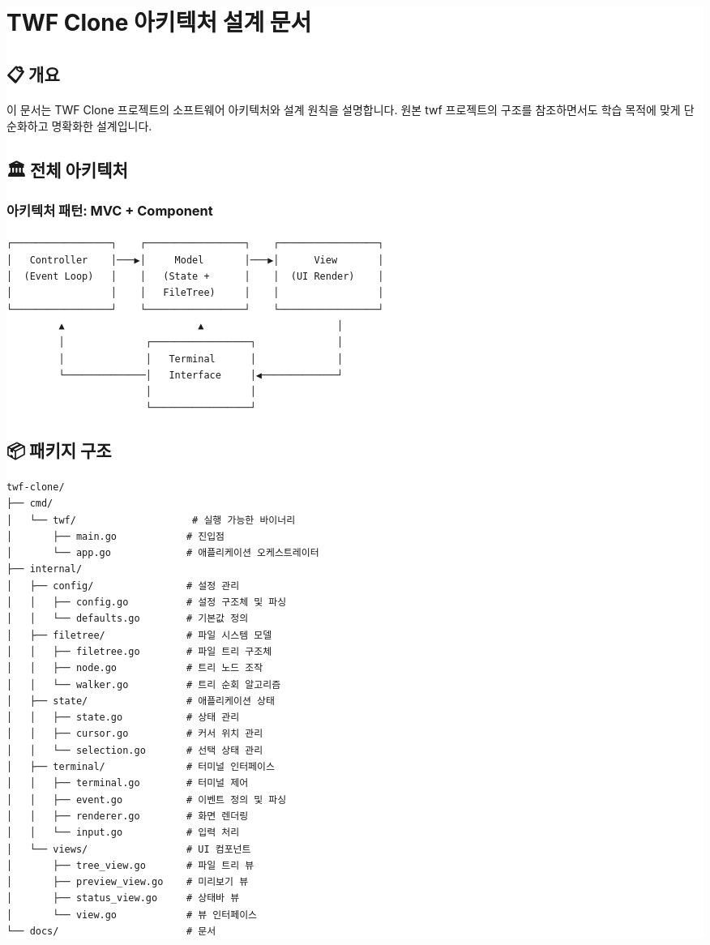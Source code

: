 # TWF Clone 아키텍처 설계 문서

## 📋 개요

이 문서는 TWF Clone 프로젝트의 소프트웨어 아키텍처와 설계 원칙을 설명합니다. 원본 twf 프로젝트의 구조를 참조하면서도 학습 목적에 맞게 단순화하고 명확화한 설계입니다.

## 🏛️ 전체 아키텍처

### 아키텍처 패턴: MVC + Component

```
┌─────────────────┐    ┌─────────────────┐    ┌─────────────────┐
│   Controller    │───▶│     Model       │───▶│      View       │
│  (Event Loop)   │    │   (State +      │    │  (UI Render)    │
│                 │    │   FileTree)     │    │                 │
└─────────────────┘    └─────────────────┘    └─────────────────┘
         ▲                       ▲                       │
         │              ┌─────────────────┐              │
         │              │   Terminal      │              │
         └──────────────│   Interface     │◀─────────────┘
                        │                 │
                        └─────────────────┘
```

## 📦 패키지 구조

```
twf-clone/
├── cmd/
│   └── twf/                    # 실행 가능한 바이너리
│       ├── main.go            # 진입점
│       └── app.go             # 애플리케이션 오케스트레이터
├── internal/
│   ├── config/                # 설정 관리
│   │   ├── config.go          # 설정 구조체 및 파싱
│   │   └── defaults.go        # 기본값 정의
│   ├── filetree/              # 파일 시스템 모델
│   │   ├── filetree.go        # 파일 트리 구조체
│   │   ├── node.go            # 트리 노드 조작
│   │   └── walker.go          # 트리 순회 알고리즘
│   ├── state/                 # 애플리케이션 상태
│   │   ├── state.go           # 상태 관리
│   │   ├── cursor.go          # 커서 위치 관리
│   │   └── selection.go       # 선택 상태 관리
│   ├── terminal/              # 터미널 인터페이스
│   │   ├── terminal.go        # 터미널 제어
│   │   ├── event.go           # 이벤트 정의 및 파싱
│   │   ├── renderer.go        # 화면 렌더링
│   │   └── input.go           # 입력 처리
│   └── views/                 # UI 컴포넌트
│       ├── tree_view.go       # 파일 트리 뷰
│       ├── preview_view.go    # 미리보기 뷰
│       ├── status_view.go     # 상태바 뷰
│       └── view.go            # 뷰 인터페이스
└── docs/                      # 문서
```
